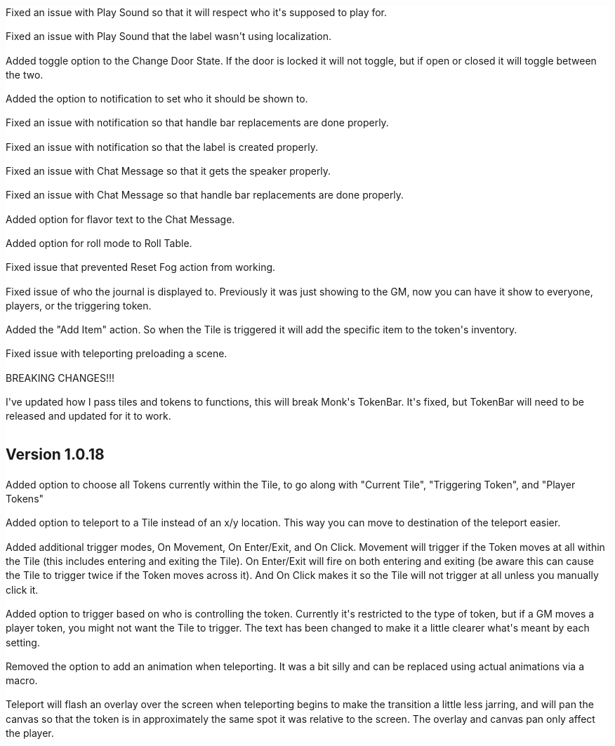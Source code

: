 Fixed an issue with Play Sound so that it will respect who it's supposed to play for.

Fixed an issue with Play Sound that the label wasn't using localization.

Added toggle option to the Change Door State.  If the door is locked it will not toggle, but if open or closed it will toggle between the two.

Added the option to notification to set who it should be shown to.

Fixed an issue with notification so that handle bar replacements are done properly.

Fixed an issue with notification so that the label is created properly.

Fixed an issue with Chat Message so that it gets the speaker properly.

Fixed an issue with Chat Message so that handle bar replacements are done properly.

Added option for flavor text to the Chat Message.

Added option for roll mode to Roll Table.

Fixed issue that prevented Reset Fog action from working.

Fixed issue of who the journal is displayed to.  Previously it was just showing to the GM, now you can have it show to everyone, players, or the triggering token.

Added the "Add Item" action.  So when the Tile is triggered it will add the specific item to the token's inventory.

Fixed issue with teleporting preloading a scene.

BREAKING CHANGES!!!

I've updated how I pass tiles and tokens to functions, this will break Monk's TokenBar.  It's fixed, but TokenBar will need to be released and updated for it to work.

## Version 1.0.18

Added option to choose all Tokens currently within the Tile, to go along with "Current Tile", "Triggering Token", and "Player Tokens"

Added option to teleport to a Tile instead of an x/y location.  This way you can move to destination of the teleport easier.

Added additional trigger modes, On Movement, On Enter/Exit, and On Click.  Movement will trigger if the Token moves at all within the Tile (this includes entering and exiting the Tile).  On Enter/Exit will fire on both entering and exiting (be aware this can cause the Tile to trigger twice if the Token moves across it).  And On Click makes it so the Tile will not trigger at all unless you manually click it.

Added option to trigger based on who is controlling the token.  Currently it's restricted to the type of token, but if a GM moves a player token, you might not want the Tile to trigger.  The text has been changed to make it a little clearer what's meant by each setting.

Removed the option to add an animation when teleporting.  It was a bit silly and can be replaced using actual animations via a macro.

Teleport will flash an overlay over the screen when teleporting begins to make the transition a little less jarring, and will pan the canvas so that the token is in approximately the same spot it was relative to the screen.  The overlay and canvas pan only affect the player.
